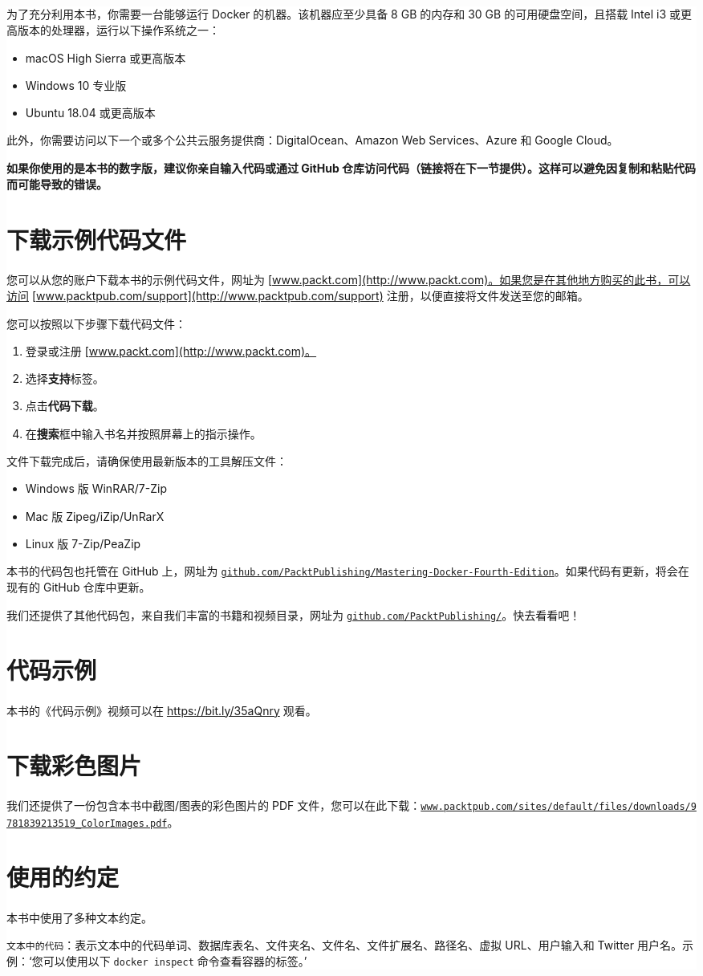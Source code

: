 为了充分利用本书，你需要一台能够运行 Docker 的机器。该机器应至少具备 8 GB 的内存和 30 GB 的可用硬盘空间，且搭载 Intel i3 或更高版本的处理器，运行以下操作系统之一：

+   macOS High Sierra 或更高版本

+   Windows 10 专业版

+   Ubuntu 18.04 或更高版本

此外，你需要访问以下一个或多个公共云服务提供商：DigitalOcean、Amazon Web Services、Azure 和 Google Cloud。

**如果你使用的是本书的数字版，建议你亲自输入代码或通过 GitHub 仓库访问代码（链接将在下一节提供）。这样可以避免因复制和粘贴代码而可能导致的错误。**

# 下载示例代码文件

您可以从您的账户下载本书的示例代码文件，网址为 [www.packt.com](http://www.packt.com)。如果您是在其他地方购买的此书，可以访问 [www.packtpub.com/support](http://www.packtpub.com/support) 注册，以便直接将文件发送至您的邮箱。

您可以按照以下步骤下载代码文件：

1.  登录或注册 [www.packt.com](http://www.packt.com)。

1.  选择**支持**标签。

1.  点击**代码下载**。

1.  在**搜索**框中输入书名并按照屏幕上的指示操作。

文件下载完成后，请确保使用最新版本的工具解压文件：

+   Windows 版 WinRAR/7-Zip

+   Mac 版 Zipeg/iZip/UnRarX

+   Linux 版 7-Zip/PeaZip

本书的代码包也托管在 GitHub 上，网址为 [`github.com/PacktPublishing/Mastering-Docker-Fourth-Edition`](https://github.com/PacktPublishing/Mastering-Docker-Fourth-Edition)。如果代码有更新，将会在现有的 GitHub 仓库中更新。

我们还提供了其他代码包，来自我们丰富的书籍和视频目录，网址为 [`github.com/PacktPublishing/`](https://github.com/PacktPublishing/)。快去看看吧！

# 代码示例

本书的《代码示例》视频可以在 https://bit.ly/35aQnry 观看。

# 下载彩色图片

我们还提供了一份包含本书中截图/图表的彩色图片的 PDF 文件，您可以在此下载：[`www.packtpub.com/sites/default/files/downloads/9781839213519_ColorImages.pdf`](http://www.packtpub.com/sites/default/files/downloads/9781839213519_ColorImages.pdf)。

# 使用的约定

本书中使用了多种文本约定。

`文本中的代码`：表示文本中的代码单词、数据库表名、文件夹名、文件名、文件扩展名、路径名、虚拟 URL、用户输入和 Twitter 用户名。示例：‘您可以使用以下 `docker inspect` 命令查看容器的标签。’
